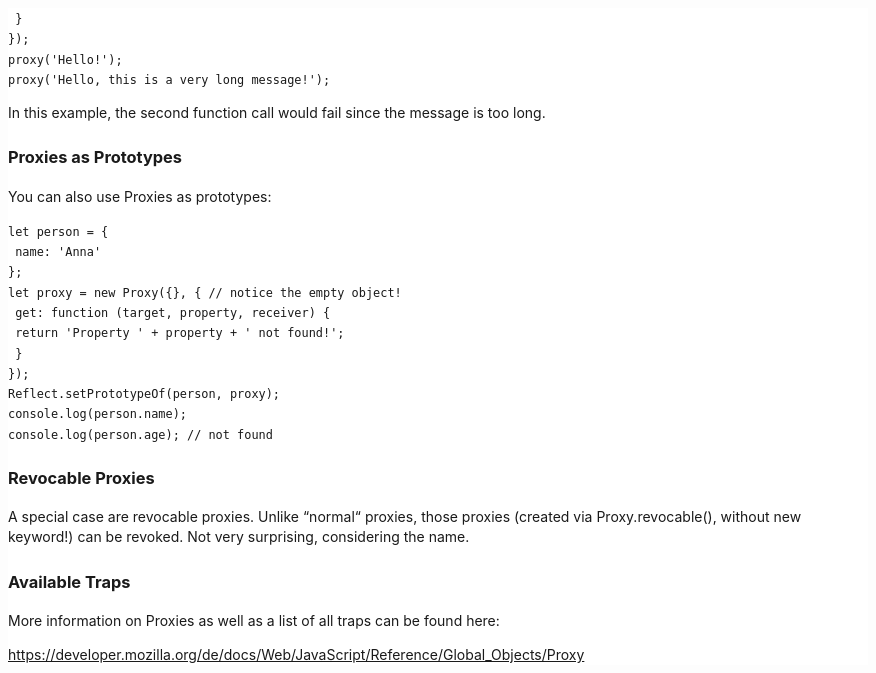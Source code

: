  ```
  }
 });
 proxy('Hello!');
 proxy('Hello, this is a very long message!');
 ```

 In this example, the second function call would fail since the message is too long.

 ### Proxies as Prototypes
 You can also use Proxies as prototypes:
 ```
 let person = {
  name: 'Anna'
 };
 let proxy = new Proxy({}, { // notice the empty object!
  get: function (target, property, receiver) {
  return 'Property ' + property + ' not found!';
  }
 });
 Reflect.setPrototypeOf(person, proxy);
 console.log(person.name);
 console.log(person.age); // not found
 ```
 ### Revocable Proxies
 A special case are revocable proxies. Unlike “normal“ proxies, those proxies (created via Proxy.revocable(), without new keyword!) can be revoked. Not very surprising, considering the name.

 ### Available Traps
 More information on Proxies as well as a list of all traps can be found here:

 https://developer.mozilla.org/de/docs/Web/JavaScript/Reference/Global_Objects/Proxy
